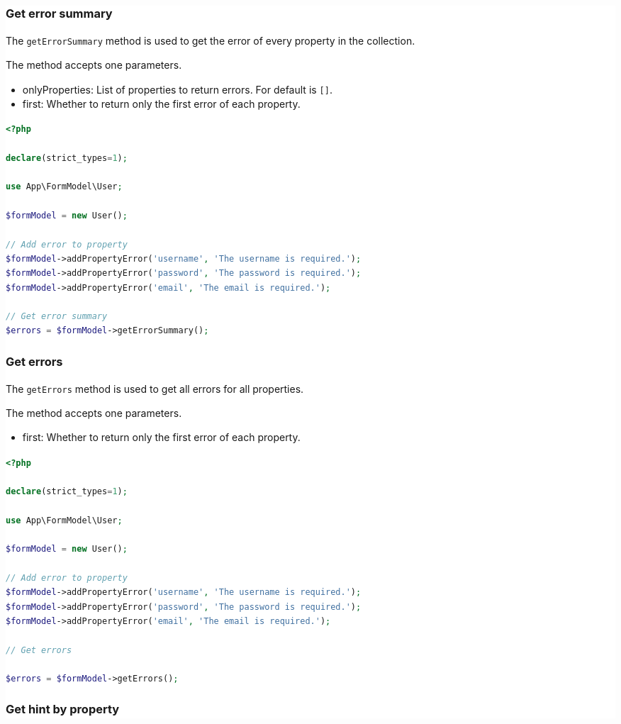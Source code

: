 ### Get error summary

The `getErrorSummary` method is used to get the error of every property in the collection.

The method accepts one parameters.

- onlyProperties: List of properties to return errors. For default is `[]`.
- first: Whether to return only the first error of each property.

```php
<?php

declare(strict_types=1);

use App\FormModel\User;

$formModel = new User();

// Add error to property
$formModel->addPropertyError('username', 'The username is required.');
$formModel->addPropertyError('password', 'The password is required.');
$formModel->addPropertyError('email', 'The email is required.');

// Get error summary
$errors = $formModel->getErrorSummary();
```

### Get errors

The `getErrors` method is used to get all errors for all properties.

The method accepts one parameters.

- first: Whether to return only the first error of each property.

```php
<?php

declare(strict_types=1);

use App\FormModel\User;

$formModel = new User();

// Add error to property
$formModel->addPropertyError('username', 'The username is required.');
$formModel->addPropertyError('password', 'The password is required.');
$formModel->addPropertyError('email', 'The email is required.');

// Get errors

$errors = $formModel->getErrors();
```

### Get hint by property

